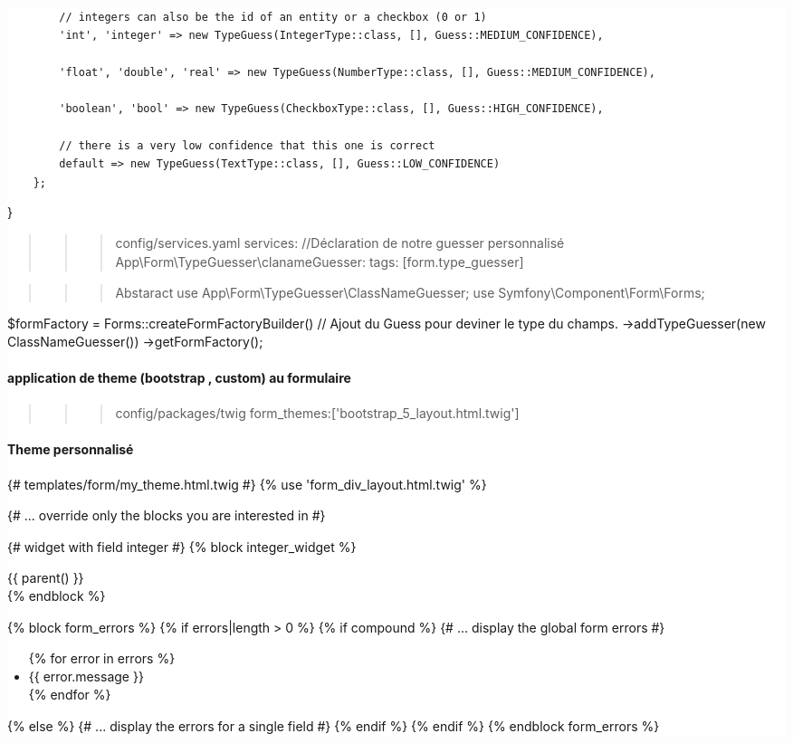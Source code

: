             // integers can also be the id of an entity or a checkbox (0 or 1)
            'int', 'integer' => new TypeGuess(IntegerType::class, [], Guess::MEDIUM_CONFIDENCE),

            'float', 'double', 'real' => new TypeGuess(NumberType::class, [], Guess::MEDIUM_CONFIDENCE),

            'boolean', 'bool' => new TypeGuess(CheckboxType::class, [], Guess::HIGH_CONFIDENCE),

            // there is a very low confidence that this one is correct
            default => new TypeGuess(TextType::class, [], Guess::LOW_CONFIDENCE)
        };
}
>>> config/services.yaml
services:
    //Déclaration de notre guesser personnalisé
    App\Form\TypeGuesser\clanameGuesser:
        tags: [form.type_guesser]


>>>Abstaract
use App\Form\TypeGuesser\ClassNameGuesser;
use Symfony\Component\Form\Forms;

$formFactory = Forms::createFormFactoryBuilder()
    //  Ajout du Guess pour deviner le type du champs.
    ->addTypeGuesser(new ClassNameGuesser())
    ->getFormFactory();


#### application de theme (bootstrap , custom) au formulaire 
>>>config/packages/twig
    form_themes:['bootstrap_5_layout.html.twig']

#### Theme personnalisé

{# templates/form/my_theme.html.twig #}
{% use 'form_div_layout.html.twig' %}

{# ... override only the blocks you are interested in #}

{# widget with field integer #}
{% block integer_widget %}
    <div class="some-custom-class">
        {{ parent() }}
    </div>
{% endblock %}

{% block form_errors %}
    {% if errors|length > 0 %}
        {% if compound %}
            {# ... display the global form errors #}
            <ul>
                {% for error in errors %}
                    <li>{{ error.message }}</li>
                {% endfor %}
            </ul>
        {% else %}
            {# ... display the errors for a single field #}
        {% endif %}
    {% endif %}
{% endblock form_errors %}
